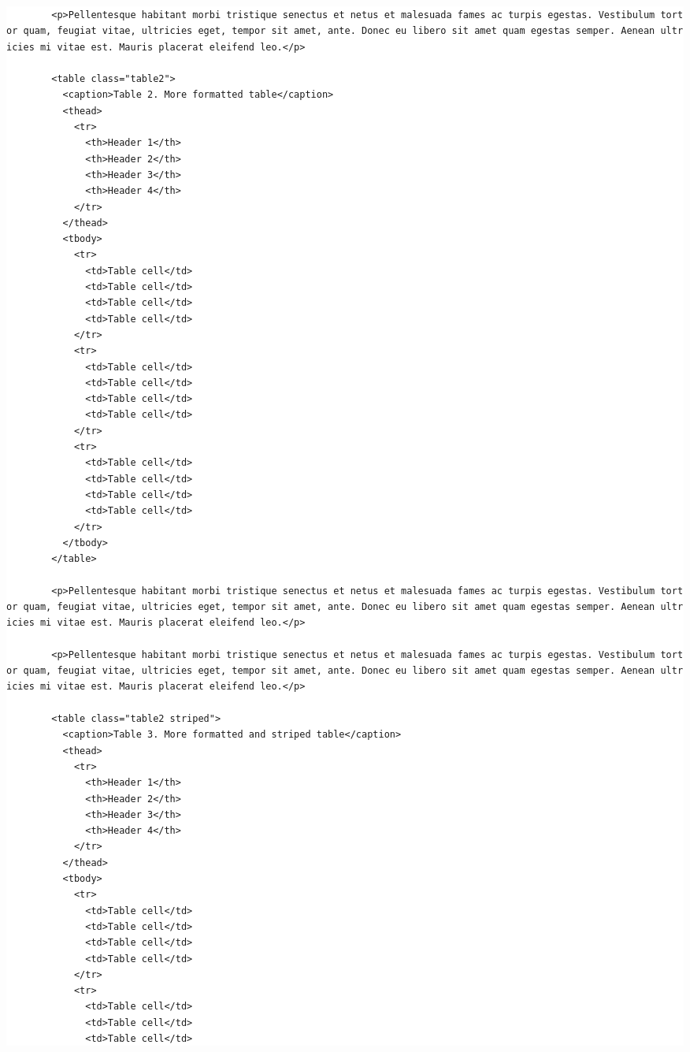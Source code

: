             <p>Pellentesque habitant morbi tristique senectus et netus et malesuada fames ac turpis egestas. Vestibulum tortor quam, feugiat vitae, ultricies eget, tempor sit amet, ante. Donec eu libero sit amet quam egestas semper. Aenean ultricies mi vitae est. Mauris placerat eleifend leo.</p>

            <table class="table2">
              <caption>Table 2. More formatted table</caption>
              <thead>
                <tr>
                  <th>Header 1</th>
                  <th>Header 2</th>
                  <th>Header 3</th>
                  <th>Header 4</th>
                </tr>
              </thead>
              <tbody>
                <tr>
                  <td>Table cell</td>
                  <td>Table cell</td>
                  <td>Table cell</td>
                  <td>Table cell</td>
                </tr>
                <tr>
                  <td>Table cell</td>
                  <td>Table cell</td>
                  <td>Table cell</td>
                  <td>Table cell</td>
                </tr>
                <tr>
                  <td>Table cell</td>
                  <td>Table cell</td>
                  <td>Table cell</td>
                  <td>Table cell</td>
                </tr>
              </tbody>
            </table>

            <p>Pellentesque habitant morbi tristique senectus et netus et malesuada fames ac turpis egestas. Vestibulum tortor quam, feugiat vitae, ultricies eget, tempor sit amet, ante. Donec eu libero sit amet quam egestas semper. Aenean ultricies mi vitae est. Mauris placerat eleifend leo.</p>

            <p>Pellentesque habitant morbi tristique senectus et netus et malesuada fames ac turpis egestas. Vestibulum tortor quam, feugiat vitae, ultricies eget, tempor sit amet, ante. Donec eu libero sit amet quam egestas semper. Aenean ultricies mi vitae est. Mauris placerat eleifend leo.</p>

            <table class="table2 striped">
              <caption>Table 3. More formatted and striped table</caption>
              <thead>
                <tr>
                  <th>Header 1</th>
                  <th>Header 2</th>
                  <th>Header 3</th>
                  <th>Header 4</th>
                </tr>
              </thead>
              <tbody>
                <tr>
                  <td>Table cell</td>
                  <td>Table cell</td>
                  <td>Table cell</td>
                  <td>Table cell</td>
                </tr>
                <tr>
                  <td>Table cell</td>
                  <td>Table cell</td>
                  <td>Table cell</td>